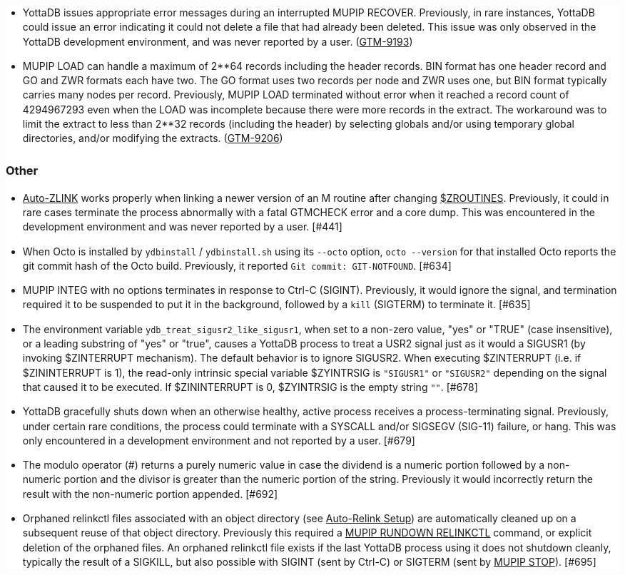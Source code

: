 * <a name="GTM-9193"></a>YottaDB issues appropriate error messages during an interrupted MUPIP RECOVER. Previously, in rare instances, YottaDB could issue an error indicating it could not delete a file that had already been deleted. This issue was only observed in the YottaDB development environment, and was never reported by a user. ([GTM-9193](http://tinco.pair.com/bhaskar/gtm/doc/articles/GTM_V6.3-010_Release_Notes.html#GTM-9193))

* <a name="GTM-9206"></a>MUPIP LOAD can handle a maximum of 2\*\*64 records including the header records. BIN format has one header record and GO and ZWR formats each have two. The GO format uses two records per node and ZWR uses one, but BIN format typically carries many nodes per record. Previously, MUPIP LOAD terminated without error when it reached a record count of 4294967293 even when the LOAD was incomplete because there were more records in the extract. The workaround was to limit the extract to less than 2\*\*32 records (including the header) by selecting globals and/or using temporary global directories, and/or modifying the extracts. ([GTM-9206](http://tinco.pair.com/bhaskar/gtm/doc/articles/GTM_V6.3-010_Release_Notes.html#GTM-9206))

### Other

* <a name="x441"></a>[Auto-ZLINK](https://docs.yottadb.com/ProgrammersGuide/commands.html#auto-zlink) works properly when linking a newer version of an M routine after changing [$ZROUTINES](https://docs.yottadb.com/ProgrammersGuide/isv.html#zroutines). Previously, it could in rare cases terminate the process abnormally with a fatal GTMCHECK error and a core dump. This was encountered in the development environment and was never reported by a user. [#441]

* <a name="x634"></a>When Octo is installed by `ydbinstall` / `ydbinstall.sh` using its `--octo` option, `octo --version` for that installed Octo reports the git commit hash of the Octo build. Previously, it reported `Git commit: GIT-NOTFOUND`. [#634]

* <a name="x635"></a>MUPIP INTEG with no options terminates in response to Ctrl-C (SIGINT). Previously, it would ignore the signal, and termination required it to be suspended to put it in the background, followed by a `kill` (SIGTERM) to terminate it. [#635]

* <a name="x678"></a>The environment variable `ydb_treat_sigusr2_like_sigusr1`, when set to a non-zero value, "yes" or "TRUE" (case insensitive), or a leading substring of "yes" or "true", causes a YottaDB process to treat a USR2 signal just as it would a SIGUSR1 (by invoking $ZINTERRUPT mechanism). The default behavior is to ignore SIGUSR2. When executing $ZINTERRUPT (i.e. if $ZININTERRUPT is 1), the read-only intrinsic special variable $ZYINTRSIG is `"SIGUSR1"` or `"SIGUSR2"` depending on the signal that caused it to be executed. If $ZININTERRUPT is 0, $ZYINTRSIG is the empty string `""`. [#678]

* <a name="x679"></a>YottaDB gracefully shuts down when an otherwise healthy, active process receives a process-terminating signal. Previously, under certain rare conditions, the process could terminate with a SYSCALL and/or SIGSEGV (SIG-11) failure, or hang. This was only encountered in a development environment and not reported by a user. [#679]

* <a name="x692"></a>The modulo operator (#) returns a purely numeric value in case the dividend is a numeric portion followed by a non-numeric portion and the divisor is greater than the numeric portion of the string. Previously it would incorrectly return the result with the non-numeric portion appended. [#692]

* <a name="x695"></a>Orphaned relinkctl files associated with an object directory (see [Auto-Relink Setup](https://docs.yottadb.com/ProgrammersGuide/commands.html#auto-relink-setup)) are automatically cleaned up on a subsequent reuse of that object directory. Previously this required a [MUPIP RUNDOWN RELINKCTL](https://docs.yottadb.com/AdminOpsGuide/dbmgmt.html#relinkctl) command, or explicit deletion of the orphaned files. An orphaned relinkctl file exists if the last YottaDB process using it does not shutdown cleanly, typically the result of a SIGKILL, but also possible with SIGINT (sent by Ctrl-C) or SIGTERM (sent by [MUPIP STOP](https://docs.yottadb.com/AdminOpsGuide/dbmgmt.html#stop)). [#695]
